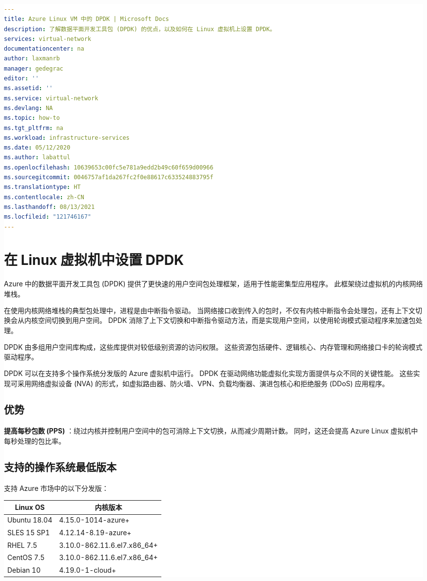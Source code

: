 ```yaml
---
title: Azure Linux VM 中的 DPDK | Microsoft Docs
description: 了解数据平面开发工具包 (DPDK) 的优点，以及如何在 Linux 虚拟机上设置 DPDK。
services: virtual-network
documentationcenter: na
author: laxmanrb
manager: gedegrac
editor: ''
ms.assetid: ''
ms.service: virtual-network
ms.devlang: NA
ms.topic: how-to
ms.tgt_pltfrm: na
ms.workload: infrastructure-services
ms.date: 05/12/2020
ms.author: labattul
ms.openlocfilehash: 10639653c00fc5e781a9edd2b49c60f659d00966
ms.sourcegitcommit: 0046757af1da267fc2f0e88617c633524883795f
ms.translationtype: HT
ms.contentlocale: zh-CN
ms.lasthandoff: 08/13/2021
ms.locfileid: "121746167"
---
```

# <a name="set-up-dpdk-in-a-linux-virtual-machine"></a>在 Linux 虚拟机中设置 DPDK

Azure 中的数据平面开发工具包 (DPDK) 提供了更快速的用户空间包处理框架，适用于性能密集型应用程序。 此框架绕过虚拟机的内核网络堆栈。

在使用内核网络堆栈的典型包处理中，进程是由中断指令驱动。 当网络接口收到传入的包时，不仅有内核中断指令会处理包，还有上下文切换会从内核空间切换到用户空间。 DPDK 消除了上下文切换和中断指令驱动方法，而是实现用户空间，以使用轮询模式驱动程序来加速包处理。

DPDK 由多组用户空间库构成，这些库提供对较低级别资源的访问权限。 这些资源包括硬件、逻辑核心、内存管理和网络接口卡的轮询模式驱动程序。

DPDK 可以在支持多个操作系统分发版的 Azure 虚拟机中运行。 DPDK 在驱动网络功能虚拟化实现方面提供与众不同的关键性能。 这些实现可采用网络虚拟设备 (NVA) 的形式，如虚拟路由器、防火墙、VPN、负载均衡器、演进包核心和拒绝服务 (DDoS) 应用程序。

## <a name="benefit"></a>优势

**提高每秒包数 (PPS)** ：绕过内核并控制用户空间中的包可消除上下文切换，从而减少周期计数。 同时，这还会提高 Azure Linux 虚拟机中每秒处理的包比率。


## <a name="supported-operating-systems-minimum-versions"></a>支持的操作系统最低版本

支持 Azure 市场中的以下分发版：

| Linux OS     | 内核版本               | 
|--------------|---------------------------   |
| Ubuntu 18.04 | 4.15.0-1014-azure+           |
| SLES 15 SP1  | 4.12.14-8.19-azure+          | 
| RHEL 7.5     | 3.10.0-862.11.6.el7.x86_64+  | 
| CentOS 7.5   | 3.10.0-862.11.6.el7.x86_64+  | 
| Debian 10    | 4.19.0-1-cloud+              |

